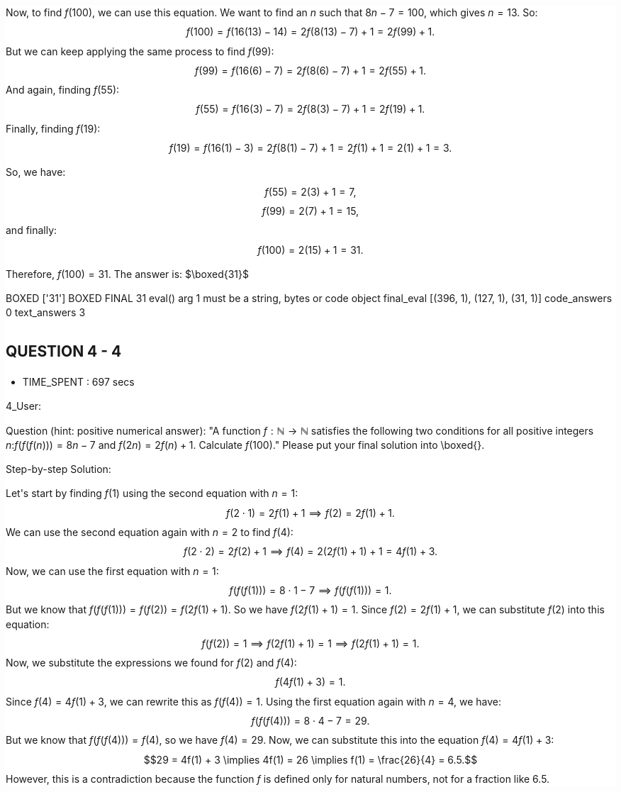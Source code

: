 Now, to find $f(100)$, we can use this equation. We want to find an $n$ such that $8n-7=100$, which gives $n=13$. So:
$$f(100)=f(16(13)-14)=2f(8(13)-7)+1=2f(99)+1.$$
But we can keep applying the same process to find $f(99)$:
$$f(99)=f(16(6)-7)=2f(8(6)-7)+1=2f(55)+1.$$
And again, finding $f(55)$:
$$f(55)=f(16(3)-7)=2f(8(3)-7)+1=2f(19)+1.$$
Finally, finding $f(19)$:
$$f(19)=f(16(1)-3)=2f(8(1)-7)+1=2f(1)+1=2(1)+1=3.$$

So, we have:
$$f(55)=2(3)+1=7,$$
$$f(99)=2(7)+1=15,$$
and finally:
$$f(100)=2(15)+1=31.$$

Therefore, $f(100) = 31$. The answer is: $\boxed{31}$

BOXED ['31']
BOXED FINAL 31
eval() arg 1 must be a string, bytes or code object final_eval
[(396, 1), (127, 1), (31, 1)]
code_answers 0 text_answers 3



## QUESTION 4 - 4 
- TIME_SPENT : 697 secs

4_User:

Question (hint: positive numerical answer):
"A function $f: \mathbb N \to \mathbb N$ satisfies the following two conditions for all positive integers $n$:$f(f(f(n)))=8n-7$ and $f(2n)=2f(n)+1$. Calculate $f(100)$."
Please put your final solution into \boxed{}.

Step-by-step Solution:


Let's start by finding $f(1)$ using the second equation with $n=1$:
$$f(2 \cdot 1) = 2f(1) + 1 \implies f(2) = 2f(1) + 1.$$
We can use the second equation again with $n=2$ to find $f(4)$:
$$f(2 \cdot 2) = 2f(2) + 1 \implies f(4) = 2(2f(1) + 1) + 1 = 4f(1) + 3.$$
Now, we can use the first equation with $n=1$:
$$f(f(f(1))) = 8 \cdot 1 - 7 \implies f(f(f(1))) = 1.$$
But we know that $f(f(f(1))) = f(f(2)) = f(2f(1) + 1)$.
So we have $f(2f(1) + 1) = 1$.
Since $f(2) = 2f(1) + 1$, we can substitute $f(2)$ into this equation:
$$f(f(2)) = 1 \implies f(2f(1) + 1) = 1 \implies f(2f(1) + 1) = 1.$$
Now, we substitute the expressions we found for $f(2)$ and $f(4)$:
$$f(4f(1) + 3) = 1.$$
Since $f(4) = 4f(1) + 3$, we can rewrite this as $f(f(4)) = 1$.
Using the first equation again with $n=4$, we have:
$$f(f(f(4))) = 8 \cdot 4 - 7 = 29.$$
But we know that $f(f(f(4))) = f(4)$, so we have $f(4) = 29$.
Now, we can substitute this into the equation $f(4) = 4f(1) + 3$:
$$29 = 4f(1) + 3 \implies 4f(1) = 26 \implies f(1) = \frac{26}{4} = 6.5.$$
However, this is a contradiction because the function $f$ is defined only for natural numbers, not for a fraction like 6.5.
